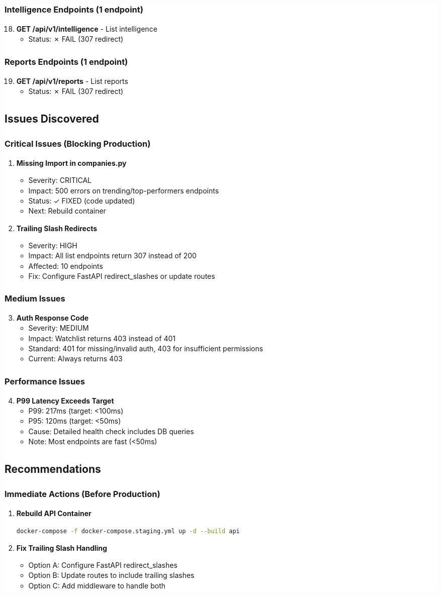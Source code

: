 ### Intelligence Endpoints (1 endpoint)

18. **GET /api/v1/intelligence** - List intelligence
    - Status: ✗ FAIL (307 redirect)

### Reports Endpoints (1 endpoint)

19. **GET /api/v1/reports** - List reports
    - Status: ✗ FAIL (307 redirect)

## Issues Discovered

### Critical Issues (Blocking Production)

1. **Missing Import in companies.py**
   - Severity: CRITICAL
   - Impact: 500 errors on trending/top-performers endpoints
   - Status: ✓ FIXED (code updated)
   - Next: Rebuild container

2. **Trailing Slash Redirects**
   - Severity: HIGH
   - Impact: All list endpoints return 307 instead of 200
   - Affected: 10 endpoints
   - Fix: Configure FastAPI redirect_slashes or update routes

### Medium Issues

3. **Auth Response Code**
   - Severity: MEDIUM
   - Impact: Watchlist returns 403 instead of 401
   - Standard: 401 for missing/invalid auth, 403 for insufficient permissions
   - Current: Always returns 403

### Performance Issues

4. **P99 Latency Exceeds Target**
   - P99: 217ms (target: <100ms)
   - P95: 120ms (target: <50ms)
   - Cause: Detailed health check includes DB queries
   - Note: Most endpoints are fast (<50ms)

## Recommendations

### Immediate Actions (Before Production)

1. **Rebuild API Container**
   ```bash
   docker-compose -f docker-compose.staging.yml up -d --build api
   ```

2. **Fix Trailing Slash Handling**
   - Option A: Configure FastAPI redirect_slashes
   - Option B: Update routes to include trailing slashes
   - Option C: Add middleware to handle both
